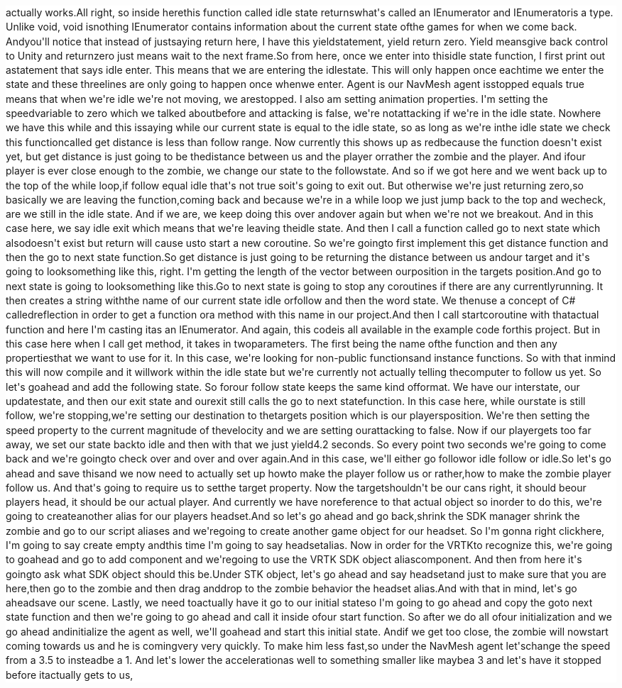 actually works.All right, so inside herethis function called idle state returnswhat's called an IEnumerator and IEnumeratoris a type. Unlike void, void isnothing IEnumerator contains information about the current state ofthe games for when we come back. Andyou'll notice that instead of justsaying return here, I have this yieldstatement, yield return zero. Yield meansgive back control to Unity and returnzero just means wait to the next frame.So from here, once we enter into thisidle state function, I first print out astatement that says idle enter. This means that we are entering the idlestate. This will only happen once eachtime we enter the state and these threelines are only going to happen once whenwe enter. Agent is our NavMesh agent isstopped equals true means that when we're idle we're not moving, we arestopped. I also am setting animation properties. I'm setting the speedvariable to zero which we talked aboutbefore and attacking is false, we're notattacking if we're in the idle state. Nowhere we have this while and this issaying while our current state is equal to the idle state, so as long as we're inthe idle state we check this functioncalled get distance is less than follow range. Now currently this shows up as redbecause the function doesn't exist yet, but get distance is just going to be thedistance between us and the player orrather the zombie and the player. And ifour player is ever close enough to the zombie, we change our state to the followstate. And so if we got here and we went back up to the top of the while loop,if follow equal idle that's not true soit's going to exit out. But otherwise we're just returning zero,so basically we are leaving the function,coming back and because we're in a while loop we just jump back to the top and wecheck, are we still in the idle state. And if we are, we keep doing this over andover again but when we're not we breakout. And in this case here, we say idle exit which means that we're leaving theidle state. And then I call a function called go to next state which alsodoesn't exist but return will cause usto start a new coroutine. So we're goingto first implement this get distance function and then the go to next state function.So get distance is just going to be returning the distance between us andour target and it's going to looksomething like this, right. I'm getting the length of the vector between ourposition in the targets position.And go to next state is going to looksomething like this.Go to next state is going to stop any coroutines if there are any currentlyrunning. It then creates a string withthe name of our current state idle orfollow and then the word state. We thenuse a concept of C# calledreflection in order to get a function ora method with this name in our project.And then I call startcoroutine with thatactual function and here I'm casting itas an IEnumerator. And again, this codeis all available in the example code forthis project. But in this case here when I call get method, it takes in twoparameters. The first being the name ofthe function and then any propertiesthat we want to use for it. In this case, we're looking for non-public functionsand instance functions. So with that inmind this will now compile and it willwork within the idle state but we're currently not actually telling thecomputer to follow us yet. So let's goahead and add the following state. So forour follow state keeps the same kind offormat. We have our interstate, our updatestate, and then our exit state and ourexit still calls the go to next statefunction. In this case here, while ourstate is still follow, we're stopping,we're setting our destination to thetargets position which is our playersposition. We're then setting the speed property to the current magnitude of thevelocity and we are setting ourattacking to false. Now if our playergets too far away, we set our state backto idle and then with that we just yield4.2 seconds. So every point two seconds we're going to come back and we're goingto check over and over and over again.And in this case, we'll either go followor idle follow or idle.So let's go ahead and save thisand we now need to actually set up howto make the player follow us or rather,how to make the zombie player follow us. And that's going to require us to setthe target property. Now the targetshouldn't be our cans right, it should beour players head, it should be our actual player. And currently we have noreference to that actual object so inorder to do this, we're going to createanother alias for our players headset.And so let's go ahead and go back,shrink the SDK manager shrink the zombie and go to our script aliases and we'regoing to create another game object for our headset. So I'm gonna right clickhere, I'm going to say create empty andthis time I'm going to say headsetalias. Now in order for the VRTKto recognize this, we're going to goahead and go to add component and we'regoing to use the VRTK SDK object aliascomponent. And then from here it's goingto ask what SDK object should this be.Under STK object, let's go ahead and say headsetand just to make sure that you are here,then go to the zombie and then drag anddrop to the zombie behavior the headset alias.And with that in mind, let's go aheadsave our scene. Lastly, we need toactually have it go to our initial stateso I'm going to go ahead and copy the goto next state function and then we're going to go ahead and call it inside ofour start function. So after we do all ofour initialization and we go ahead andinitialize the agent as well, we'll goahead and start this initial state. Andif we get too close, the zombie will nowstart coming towards us and he is comingvery very quickly. To make him less fast,so under the NavMesh agent let'schange the speed from a 3.5 to insteadbe a 1. And let's lower the accelerationas well to something smaller like maybea 3 and let's have it stopped before itactually gets to us,